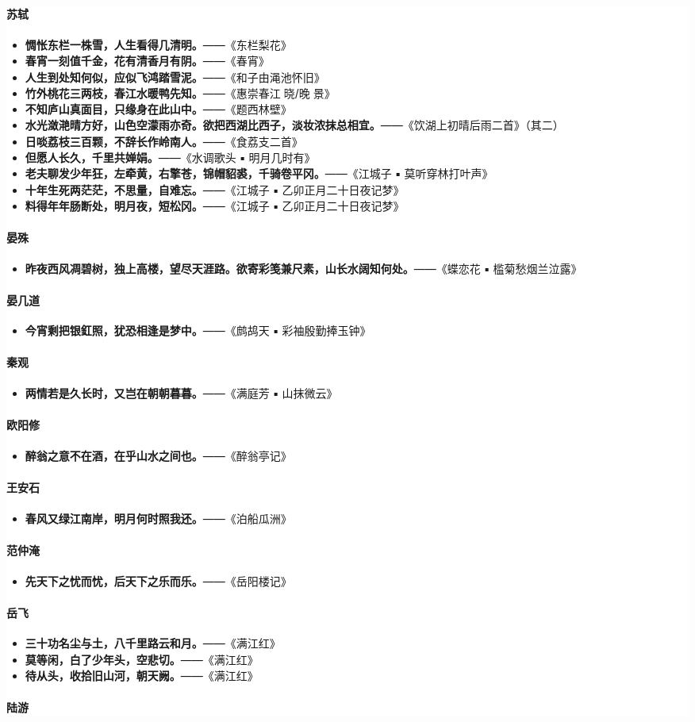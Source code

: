 

#### 苏轼

* **惆怅东栏一株雪，人生看得几清明。**——《东栏梨花》
* **春宵一刻值千金，花有清香月有阴。**——《春宵》
* **人生到处知何似，应似飞鸿踏雪泥。**——《和子由渑池怀旧》
* **竹外桃花三两枝，春江水暖鸭先知。**——《惠崇春江 晓/晚 景》
* **不知庐山真面目，只缘身在此山中。**——《题西林壁》
* **水光潋滟晴方好，山色空濛雨亦奇。欲把西湖比西子，淡妆浓抹总相宜。**——《饮湖上初晴后雨二首》（其二）
* **日啖荔枝三百颗，不辞长作岭南人。**——《食荔支二首》
* **但愿人长久，千里共婵娟。**——《水调歌头 ▪ 明月几时有》
* **老夫聊发少年狂，左牵黄，右擎苍，锦帽貂裘，千骑卷平冈。**——《江城子 ▪ 莫听穿林打叶声》
* **十年生死两茫茫，不思量，自难忘。**——《江城子 ▪ 乙卯正月二十日夜记梦》
* **料得年年肠断处，明月夜，短松冈。**——《江城子 ▪ 乙卯正月二十日夜记梦》



#### 晏殊

* **昨夜西风凋碧树，独上高楼，望尽天涯路。欲寄彩笺兼尺素，山长水阔知何处。**——《蝶恋花 ▪ 槛菊愁烟兰泣露》



#### 晏几道

* **今宵剩把银釭照，犹恐相逢是梦中。**——《鹧鸪天 ▪ 彩袖殷勤捧玉钟》



#### 秦观

* **两情若是久长时，又岂在朝朝暮暮。**——《满庭芳 ▪ 山抹微云》



#### 欧阳修

* **醉翁之意不在酒，在乎山水之间也。**——《醉翁亭记》



#### 王安石

* **春风又绿江南岸，明月何时照我还。**——《泊船瓜洲》



#### 范仲淹

* **先天下之忧而忧，后天下之乐而乐。**——《岳阳楼记》



#### 岳飞

* **三十功名尘与土，八千里路云和月。**——《满江红》
* **莫等闲，白了少年头，空悲切。**——《满江红》
* **待从头，收拾旧山河，朝天阙。**——《满江红》



#### 陆游

